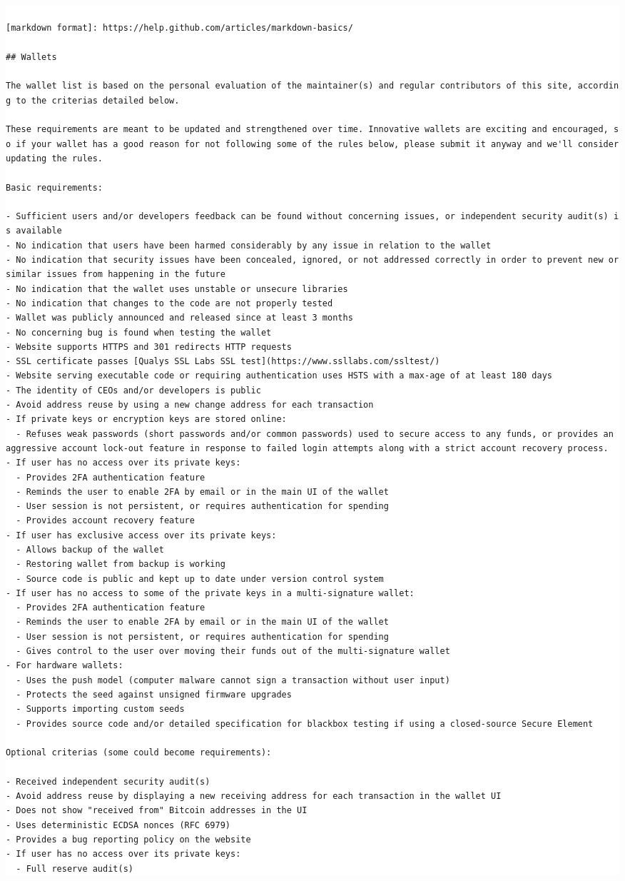 ~~~

[markdown format]: https://help.github.com/articles/markdown-basics/

## Wallets

The wallet list is based on the personal evaluation of the maintainer(s) and regular contributors of this site, according to the criterias detailed below.

These requirements are meant to be updated and strengthened over time. Innovative wallets are exciting and encouraged, so if your wallet has a good reason for not following some of the rules below, please submit it anyway and we'll consider updating the rules.

Basic requirements:

- Sufficient users and/or developers feedback can be found without concerning issues, or independent security audit(s) is available
- No indication that users have been harmed considerably by any issue in relation to the wallet
- No indication that security issues have been concealed, ignored, or not addressed correctly in order to prevent new or similar issues from happening in the future
- No indication that the wallet uses unstable or unsecure libraries
- No indication that changes to the code are not properly tested
- Wallet was publicly announced and released since at least 3 months
- No concerning bug is found when testing the wallet
- Website supports HTTPS and 301 redirects HTTP requests
- SSL certificate passes [Qualys SSL Labs SSL test](https://www.ssllabs.com/ssltest/)
- Website serving executable code or requiring authentication uses HSTS with a max-age of at least 180 days
- The identity of CEOs and/or developers is public
- Avoid address reuse by using a new change address for each transaction
- If private keys or encryption keys are stored online:
  - Refuses weak passwords (short passwords and/or common passwords) used to secure access to any funds, or provides an aggressive account lock-out feature in response to failed login attempts along with a strict account recovery process.
- If user has no access over its private keys:
  - Provides 2FA authentication feature
  - Reminds the user to enable 2FA by email or in the main UI of the wallet
  - User session is not persistent, or requires authentication for spending
  - Provides account recovery feature
- If user has exclusive access over its private keys:
  - Allows backup of the wallet
  - Restoring wallet from backup is working
  - Source code is public and kept up to date under version control system
- If user has no access to some of the private keys in a multi-signature wallet:
  - Provides 2FA authentication feature
  - Reminds the user to enable 2FA by email or in the main UI of the wallet
  - User session is not persistent, or requires authentication for spending
  - Gives control to the user over moving their funds out of the multi-signature wallet
- For hardware wallets:
  - Uses the push model (computer malware cannot sign a transaction without user input)
  - Protects the seed against unsigned firmware upgrades
  - Supports importing custom seeds
  - Provides source code and/or detailed specification for blackbox testing if using a closed-source Secure Element

Optional criterias (some could become requirements):

- Received independent security audit(s)
- Avoid address reuse by displaying a new receiving address for each transaction in the wallet UI
- Does not show "received from" Bitcoin addresses in the UI
- Uses deterministic ECDSA nonces (RFC 6979)
- Provides a bug reporting policy on the website
- If user has no access over its private keys:
  - Full reserve audit(s)
~~~

[choose your wallet page]: https://bitcoin.org/en/choose-your-wallet
[current content]: https://bitcoin.org/
[developer documentation pages]: https://bitcoin.org/en/developer-documentation
[edit events]: https://github.com/bitcoin-dot-org/bitcoin.org/edit/master/_events.yml
[event instructions]: #events
[events page]: https://bitcoin.org/en/events
[GitHub]: https://github.com/bitcoin-dot-org/bitcoin.org
[new issue]: https://github.com/bitcoin-dot-org/bitcoin.org/issues/new
[pre-made events issue]: https://github.com/bitcoin-dot-org/bitcoin.org/issues/new?title=New%20event&body=%20%20%20%20-%20date%3A%20YYYY-MM-DD%0A%20%20%20%20%20%20title%3A%20%22%22%0A%20%20%20%20%20%20venue%3A%20%22%22%0A%20%20%20%20%20%20address%3A%20%22%22%0A%20%20%20%20%20%20city%3A%20%22%22%0A%20%20%20%20%20%20country%3A%20%22%22%0A%20%20%20%20%20%20link%3A%20%22%22
[PRs adding new documentation]: https://github.com/bitcoin-dot-org/bitcoin.org/pulls?q=is%3Aopen+label%3A%22Dev+Docs%22+is%3Apr
[pull request]: #working-with-github
[recommended starter projects]: https://github.com/bitcoin-dot-org/bitcoin.org/wiki/Starter-Projects
[review wallet submissions]: https://github.com/bitcoin-dot-org/bitcoin.org/pulls?q=is%3Aopen+label%3Awallet+is%3Apr
[submit new wallets]: #adding-a-wallet
[transifex]: https://www.transifex.com/projects/p/bitcoinorg/
[translate Bitcoin.org into another language]: #how-to-translate
[upcoming full node page]: https://github.com/bitcoin-dot-org/bitcoin.org/pull/711
[write new documentation]: #developer-documentation